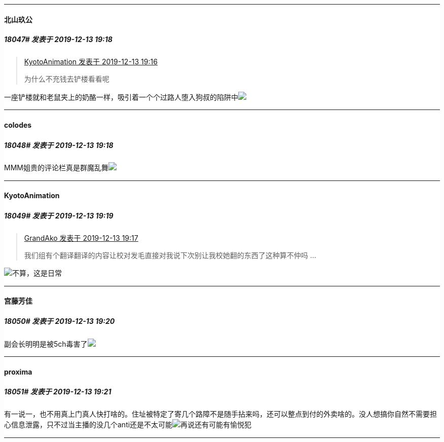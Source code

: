 
*****

####  北山玖公  
##### 18047#       发表于 2019-12-13 19:18


<blockquote><a href="httphttps://bbs.saraba1st.com/2b/forum.php?mod=redirect&amp;goto=findpost&amp;pid=45852028&amp;ptid=1857164" target="_blank">KyotoAnimation 发表于 2019-12-13 19:16</a>

为什么不充钱去铲楼看看呢</blockquote>
一座铲楼就和老鼠夹上的奶酪一样，吸引着一个个过路人堕入狗叔的陷阱中<img src="https://static.saraba1st.com/image/smiley/face2017/067.png" referrerpolicy="no-referrer">


*****

####  colodes  
##### 18048#       发表于 2019-12-13 19:18


MMM姐贵的评论栏真是群魔乱舞<img src="https://static.saraba1st.com/image/smiley/face2017/067.png" referrerpolicy="no-referrer">


*****

####  KyotoAnimation  
##### 18049#       发表于 2019-12-13 19:19


<blockquote><a href="httphttps://bbs.saraba1st.com/2b/forum.php?mod=redirect&amp;goto=findpost&amp;pid=45852038&amp;ptid=1857164" target="_blank">GrandAko 发表于 2019-12-13 19:17</a>

我们组有个翻译翻译的内容让校对发毛直接对我说下次别让我校她翻的东西了这种算不仲吗 ...</blockquote>
<img src="https://static.saraba1st.com/image/smiley/face2017/067.png" referrerpolicy="no-referrer">不算，这是日常


*****

####  宫藤芳佳  
##### 18050#       发表于 2019-12-13 19:20


副会长明明是被5ch毒害了<img src="https://static.saraba1st.com/image/smiley/face2017/067.png" referrerpolicy="no-referrer">


*****

####  proxima  
##### 18051#       发表于 2019-12-13 19:21


有一说一，也不用真上门真人快打啥的。住址被特定了寄几个路障不是随手拈来吗，还可以整点到付的外卖啥的。没人想搞你自然不需要担心信息泄露，只不过当主播的没几个anti还是不太可能<img src="https://static.saraba1st.com/image/smiley/face2017/067.png" referrerpolicy="no-referrer">再说还有可能有愉悦犯


*****
